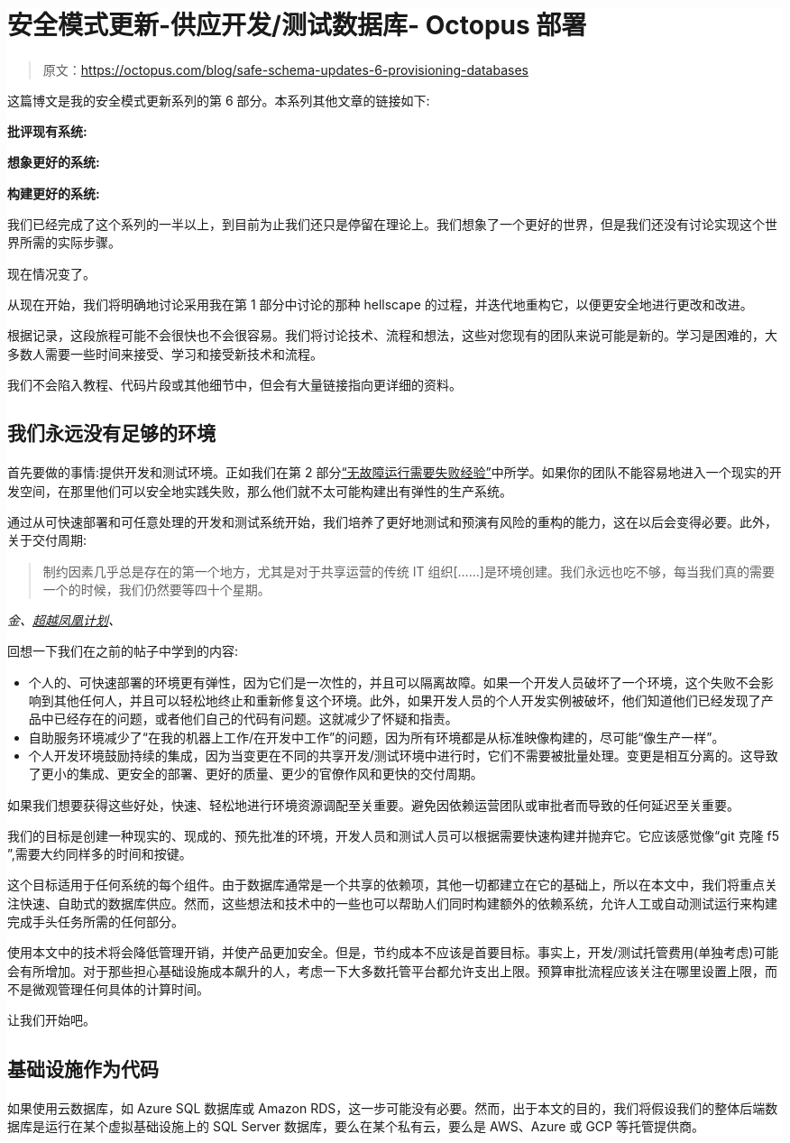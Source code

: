 # 安全模式更新-供应开发/测试数据库- Octopus 部署

> 原文：<https://octopus.com/blog/safe-schema-updates-6-provisioning-databases>

这篇博文是我的安全模式更新系列的第 6 部分。本系列其他文章的链接如下:

**批评现有系统:**

**想象更好的系统:**

**构建更好的系统:**

我们已经完成了这个系列的一半以上，到目前为止我们还只是停留在理论上。我们想象了一个更好的世界，但是我们还没有讨论实现这个世界所需的实际步骤。

现在情况变了。

从现在开始，我们将明确地讨论采用我在第 1 部分中讨论的那种 hellscape 的过程，并迭代地重构它，以便更安全地进行更改和改进。

根据记录，这段旅程可能不会很快也不会很容易。我们将讨论技术、流程和想法，这些对您现有的团队来说可能是新的。学习是困难的，大多数人需要一些时间来接受、学习和接受新技术和流程。

我们不会陷入教程、代码片段或其他细节中，但会有大量链接指向更详细的资料。

## 我们永远没有足够的环境

首先要做的事情:提供开发和测试环境。正如我们在第 2 部分[“无故障运行需要失败经验”](https://octopus.com/blog/safe-schema-updates-2-resilience-vs-robustness#appreciating-the-nature-of-failure-in-complex-systems)中所学。如果你的团队不能容易地进入一个现实的开发空间，在那里他们可以安全地实践失败，那么他们就不太可能构建出有弹性的生产系统。

通过从可快速部署和可任意处理的开发和测试系统开始，我们培养了更好地测试和预演有风险的重构的能力，这在以后会变得必要。此外，关于交付周期:

> 制约因素几乎总是存在的第一个地方，尤其是对于共享运营的传统 IT 组织[……]是环境创建。我们永远也吃不够，每当我们真的需要一个的时候，我们仍然要等四十个星期。

*金、[超越凤凰计划](https://octopus.com/blog/devops-reading-list#beyond-the-phoenix-project)、*

回想一下我们在之前的帖子中学到的内容:

*   个人的、可快速部署的环境更有弹性，因为它们是一次性的，并且可以隔离故障。如果一个开发人员破坏了一个环境，这个失败不会影响到其他任何人，并且可以轻松地终止和重新修复这个环境。此外，如果开发人员的个人开发实例被破坏，他们知道他们已经发现了产品中已经存在的问题，或者他们自己的代码有问题。这就减少了怀疑和指责。
*   自助服务环境减少了“在我的机器上工作/在开发中工作”的问题，因为所有环境都是从标准映像构建的，尽可能“像生产一样”。
*   个人开发环境鼓励持续的集成，因为当变更在不同的共享开发/测试环境中进行时，它们不需要被批量处理。变更是相互分离的。这导致了更小的集成、更安全的部署、更好的质量、更少的官僚作风和更快的交付周期。

如果我们想要获得这些好处，快速、轻松地进行环境资源调配至关重要。避免因依赖运营团队或审批者而导致的任何延迟至关重要。

我们的目标是创建一种现实的、现成的、预先批准的环境，开发人员和测试人员可以根据需要快速构建并抛弃它。它应该感觉像“git 克隆 f5 ”,需要大约同样多的时间和按键。

这个目标适用于任何系统的每个组件。由于数据库通常是一个共享的依赖项，其他一切都建立在它的基础上，所以在本文中，我们将重点关注快速、自助式的数据库供应。然而，这些想法和技术中的一些也可以帮助人们同时构建额外的依赖系统，允许人工或自动测试运行来构建完成手头任务所需的任何部分。

使用本文中的技术将会降低管理开销，并使产品更加安全。但是，节约成本不应该是首要目标。事实上，开发/测试托管费用(单独考虑)可能会有所增加。对于那些担心基础设施成本飙升的人，考虑一下大多数托管平台都允许支出上限。预算审批流程应该关注在哪里设置上限，而不是微观管理任何具体的计算时间。

让我们开始吧。

## 基础设施作为代码

如果使用云数据库，如 Azure SQL 数据库或 Amazon RDS，这一步可能没有必要。然而，出于本文的目的，我们将假设我们的整体后端数据库是运行在某个虚拟基础设施上的 SQL Server 数据库，要么在某个私有云，要么是 AWS、Azure 或 GCP 等托管提供商。
